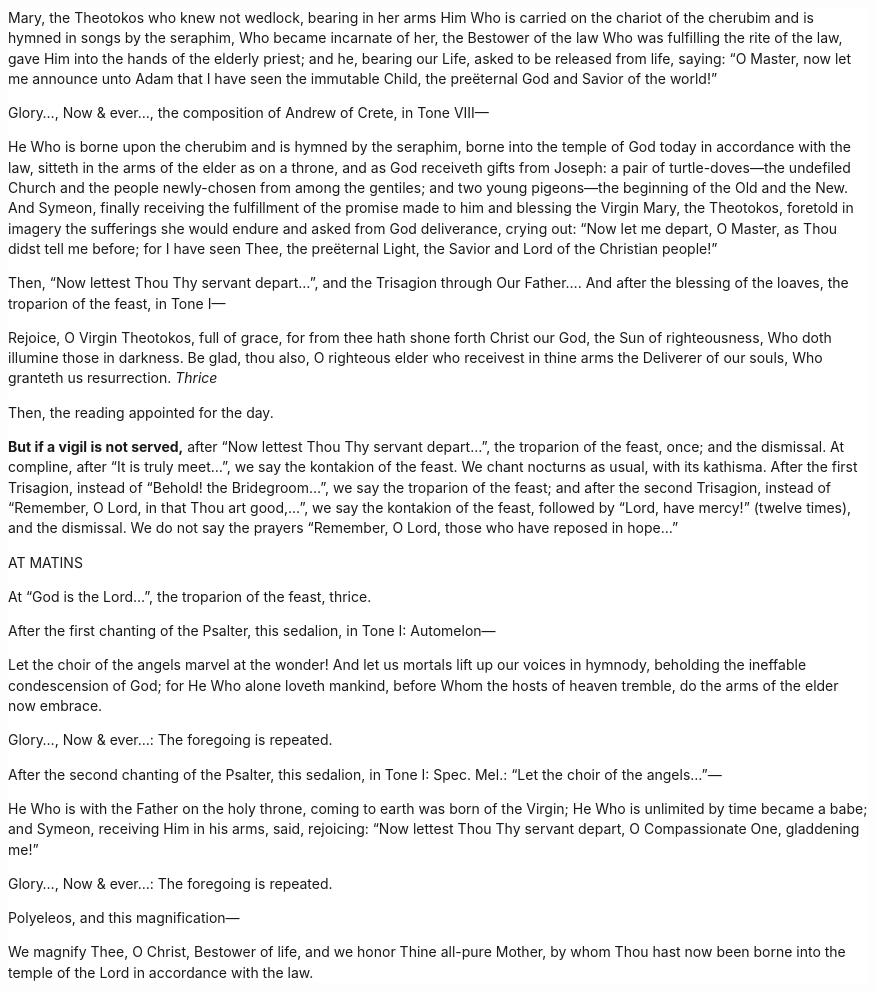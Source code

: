 Mary, the Theotokos who knew not wedlock, bearing in her arms Him Who is carried on the chariot of the cherubim and is hymned in songs by the seraphim, Who became incarnate of her, the Bestower of the law Who was fulfilling the rite of the law, gave Him into the hands of the elderly priest; and he, bearing our Life, asked to be released from life, saying: “O Master, now let me announce unto Adam that I have seen the immutable Child, the preëternal God and Savior of the world!”

Glory…, Now & ever…, the composition of Andrew of Crete, in Tone VIII—

He Who is borne upon the cherubim and is hymned by the seraphim, borne into the temple of God today in accordance with the law, sitteth in the arms of the elder as on a throne, and as God receiveth gifts from Joseph: a pair of turtle-doves—the undefiled Church and the people newly-chosen from among the gentiles; and two young pigeons—the beginning of the Old and the New. And Symeon, finally receiving the fulfillment of the promise made to him and blessing the Virgin Mary, the Theotokos, foretold in imagery the sufferings she would endure and asked from God deliverance, crying out: “Now let me depart, O Master, as Thou didst tell me before; for I have seen Thee, the preëternal Light, the Savior and Lord of the Christian people!”

Then, “Now lettest Thou Thy servant depart…”, and the Trisagion through Our Father…. And after the blessing of the loaves, the troparion of the feast, in Tone I—

Rejoice, O Virgin Theotokos, full of grace, for from thee hath shone forth Christ our God, the Sun of righteousness, Who doth illumine those in darkness. Be glad, thou also, O righteous elder who receivest in thine arms the Deliverer of our souls, Who granteth us resurrection. *Thrice*

Then, the reading appointed for the day.

**But if a vigil is not served,** after “Now lettest Thou Thy servant depart…”, the troparion of the feast, once; and the dismissal. At compline, after “It is truly meet…”, we say the kontakion of the feast. We chant nocturns as usual, with its kathisma. After the first Trisagion, instead of “Behold! the Bridegroom…”, we say the troparion of the feast; and after the second Trisagion, instead of “Remember, O Lord, in that Thou art good,…”, we say the kontakion of the feast, followed by “Lord, have mercy!” \(twelve times\), and the dismissal. We do not say the prayers “Remember, O Lord, those who have reposed in hope…”

AT MATINS

At “God is the Lord…”, the troparion of the feast, thrice.

After the first chanting of the Psalter, this sedalion, in Tone I: Automelon—

Let the choir of the angels marvel at the wonder! And let us mortals lift up our voices in hymnody, beholding the ineffable condescension of God; for He Who alone loveth mankind, before Whom the hosts of heaven tremble, do the arms of the elder now embrace.

Glory…, Now & ever…: The foregoing is repeated.

After the second chanting of the Psalter, this sedalion, in Tone I: Spec. Mel.: “Let the choir of the angels…”—

He Who is with the Father on the holy throne, coming to earth was born of the Virgin; He Who is unlimited by time became a babe; and Symeon, receiving Him in his arms, said, rejoicing: “Now lettest Thou Thy servant depart, O Compassionate One, gladdening me!”

Glory…, Now & ever…: The foregoing is repeated.

Polyeleos, and this magnification—

We magnify Thee, O Christ, Bestower of life, and we honor Thine all-pure Mother, by whom Thou hast now been borne into the temple of the Lord in accordance with the law.
